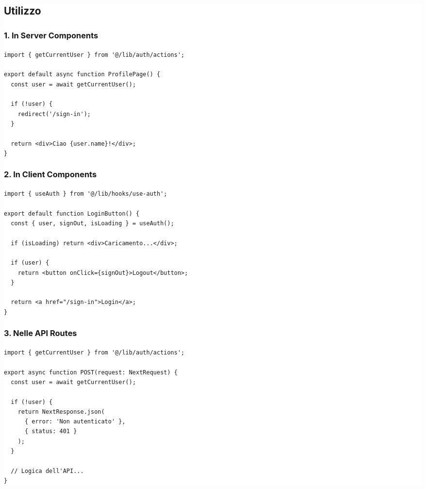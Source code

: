 ## Utilizzo

### 1. In Server Components

```tsx
import { getCurrentUser } from '@/lib/auth/actions';

export default async function ProfilePage() {
  const user = await getCurrentUser();
  
  if (!user) {
    redirect('/sign-in');
  }
  
  return <div>Ciao {user.name}!</div>;
}
```

### 2. In Client Components

```tsx
import { useAuth } from '@/lib/hooks/use-auth';

export default function LoginButton() {
  const { user, signOut, isLoading } = useAuth();
  
  if (isLoading) return <div>Caricamento...</div>;
  
  if (user) {
    return <button onClick={signOut}>Logout</button>;
  }
  
  return <a href="/sign-in">Login</a>;
}
```

### 3. Nelle API Routes

```tsx
import { getCurrentUser } from '@/lib/auth/actions';

export async function POST(request: NextRequest) {
  const user = await getCurrentUser();
  
  if (!user) {
    return NextResponse.json(
      { error: 'Non autenticato' },
      { status: 401 }
    );
  }
  
  // Logica dell'API...
}
```
